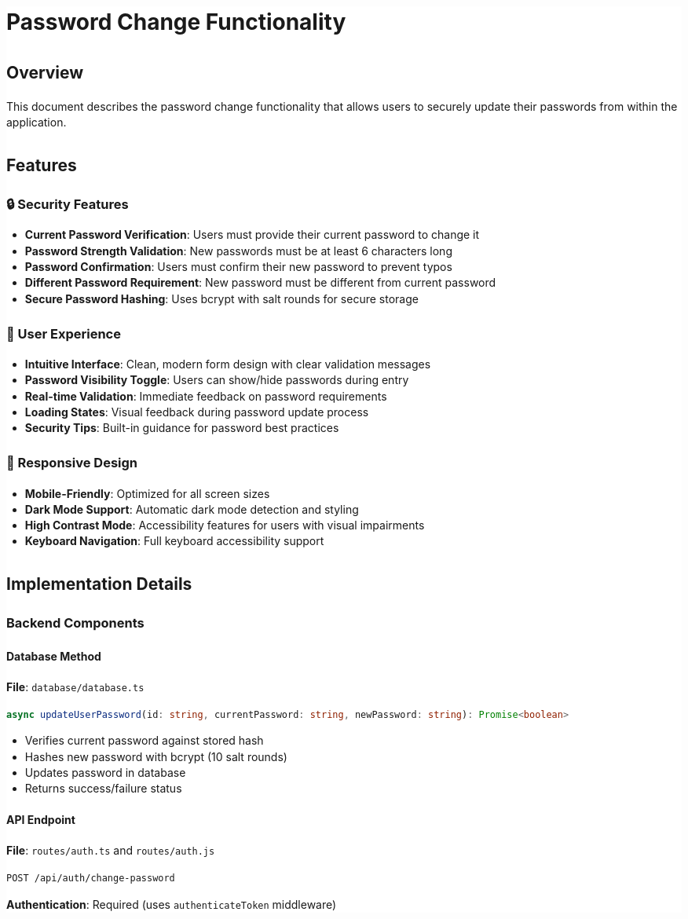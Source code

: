 # Password Change Functionality

## Overview
This document describes the password change functionality that allows users to securely update their passwords from within the application.

## Features

### 🔒 Security Features
- **Current Password Verification**: Users must provide their current password to change it
- **Password Strength Validation**: New passwords must be at least 6 characters long
- **Password Confirmation**: Users must confirm their new password to prevent typos
- **Different Password Requirement**: New password must be different from current password
- **Secure Password Hashing**: Uses bcrypt with salt rounds for secure storage

### 🎨 User Experience
- **Intuitive Interface**: Clean, modern form design with clear validation messages
- **Password Visibility Toggle**: Users can show/hide passwords during entry
- **Real-time Validation**: Immediate feedback on password requirements
- **Loading States**: Visual feedback during password update process
- **Security Tips**: Built-in guidance for password best practices

### 📱 Responsive Design
- **Mobile-Friendly**: Optimized for all screen sizes
- **Dark Mode Support**: Automatic dark mode detection and styling
- **High Contrast Mode**: Accessibility features for users with visual impairments
- **Keyboard Navigation**: Full keyboard accessibility support

## Implementation Details

### Backend Components

#### Database Method
**File**: `database/database.ts`
```typescript
async updateUserPassword(id: string, currentPassword: string, newPassword: string): Promise<boolean>
```
- Verifies current password against stored hash
- Hashes new password with bcrypt (10 salt rounds)
- Updates password in database
- Returns success/failure status

#### API Endpoint
**File**: `routes/auth.ts` and `routes/auth.js`
```
POST /api/auth/change-password
```
**Authentication**: Required (uses `authenticateToken` middleware)
